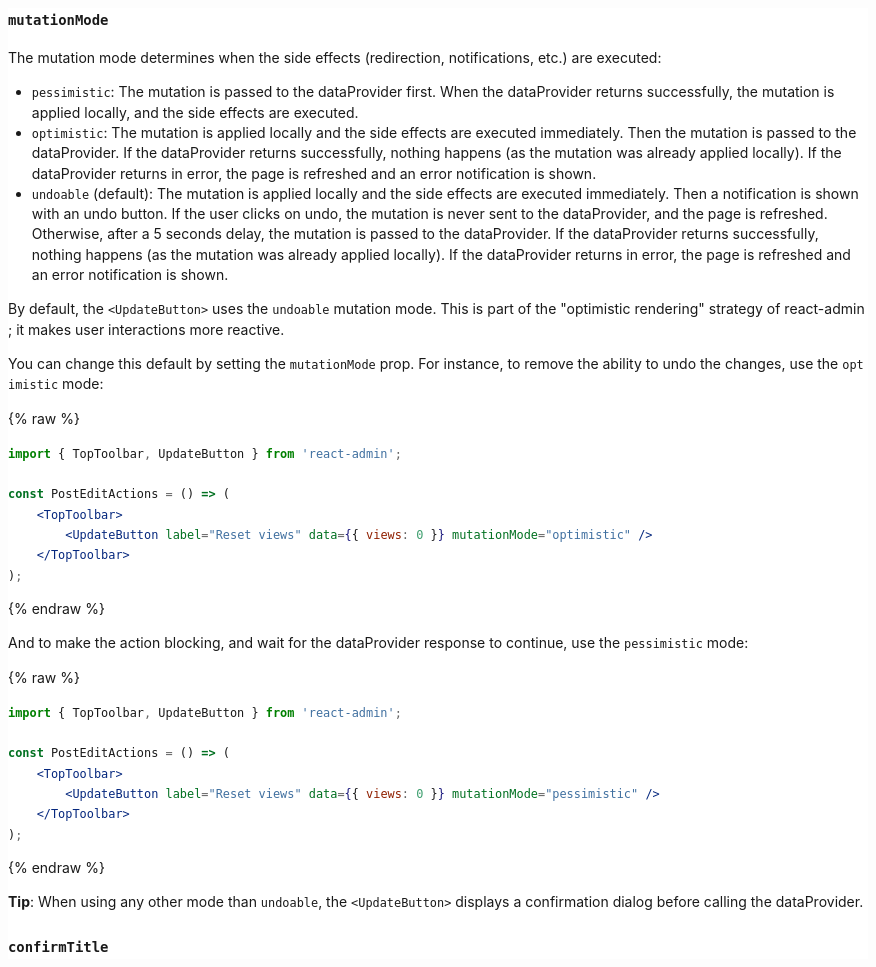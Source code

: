 ### `mutationMode`

The mutation mode determines when the side effects (redirection, notifications, etc.) are executed:

- `pessimistic`: The mutation is passed to the dataProvider first. When the dataProvider returns successfully, the mutation is applied locally, and the side effects are executed. 
- `optimistic`: The mutation is applied locally and the side effects are executed immediately. Then the mutation is passed to the dataProvider. If the dataProvider returns successfully, nothing happens (as the mutation was already applied locally). If the dataProvider returns in error, the page is refreshed and an error notification is shown. 
- `undoable` (default): The mutation is applied locally and the side effects are executed immediately. Then a notification is shown with an undo button. If the user clicks on undo, the mutation is never sent to the dataProvider, and the page is refreshed. Otherwise, after a 5 seconds delay, the mutation is passed to the dataProvider. If the dataProvider returns successfully, nothing happens (as the mutation was already applied locally). If the dataProvider returns in error, the page is refreshed and an error notification is shown.

By default, the `<UpdateButton>` uses the `undoable` mutation mode. This is part of the "optimistic rendering" strategy of react-admin ; it makes user interactions more reactive. 

You can change this default by setting the `mutationMode` prop. For instance, to remove the ability to undo the changes, use the `optimistic` mode:

{% raw %}
```jsx
import { TopToolbar, UpdateButton } from 'react-admin';

const PostEditActions = () => (
    <TopToolbar>
        <UpdateButton label="Reset views" data={{ views: 0 }} mutationMode="optimistic" />
    </TopToolbar>
);
```
{% endraw %}

And to make the action blocking, and wait for the dataProvider response to continue, use the `pessimistic` mode:

{% raw %}
```jsx
import { TopToolbar, UpdateButton } from 'react-admin';

const PostEditActions = () => (
    <TopToolbar>
        <UpdateButton label="Reset views" data={{ views: 0 }} mutationMode="pessimistic" />
    </TopToolbar>
);
```
{% endraw %}


**Tip**: When using any other mode than `undoable`, the `<UpdateButton>` displays a confirmation dialog before calling the dataProvider. 

### `confirmTitle`
